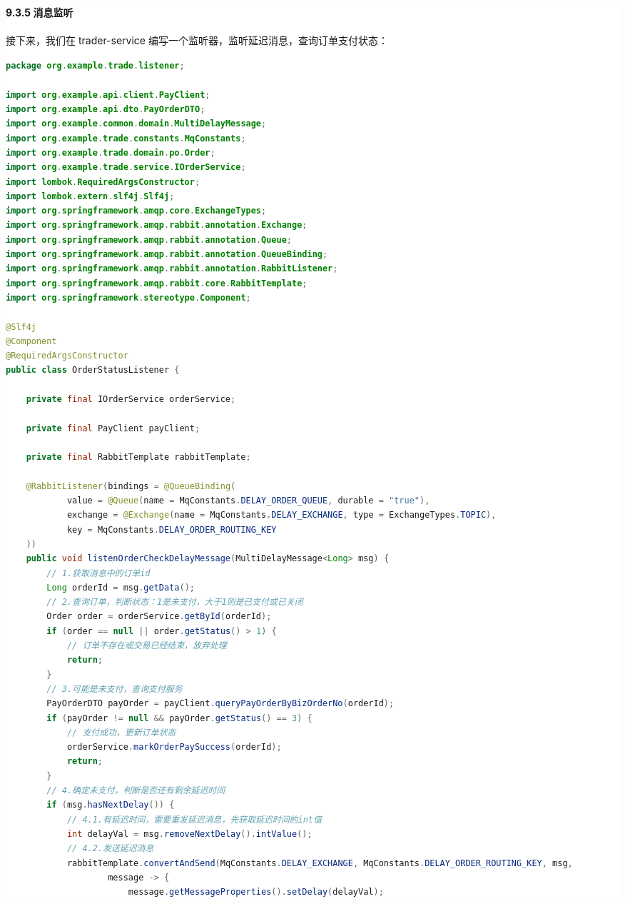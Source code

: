 #### 9.3.5 消息监听

接下来，我们在 trader-service 编写一个监听器，监听延迟消息，查询订单支付状态：

```java
package org.example.trade.listener;

import org.example.api.client.PayClient;
import org.example.api.dto.PayOrderDTO;
import org.example.common.domain.MultiDelayMessage;
import org.example.trade.constants.MqConstants;
import org.example.trade.domain.po.Order;
import org.example.trade.service.IOrderService;
import lombok.RequiredArgsConstructor;
import lombok.extern.slf4j.Slf4j;
import org.springframework.amqp.core.ExchangeTypes;
import org.springframework.amqp.rabbit.annotation.Exchange;
import org.springframework.amqp.rabbit.annotation.Queue;
import org.springframework.amqp.rabbit.annotation.QueueBinding;
import org.springframework.amqp.rabbit.annotation.RabbitListener;
import org.springframework.amqp.rabbit.core.RabbitTemplate;
import org.springframework.stereotype.Component;

@Slf4j
@Component
@RequiredArgsConstructor
public class OrderStatusListener {

    private final IOrderService orderService;

    private final PayClient payClient;

    private final RabbitTemplate rabbitTemplate;

    @RabbitListener(bindings = @QueueBinding(
            value = @Queue(name = MqConstants.DELAY_ORDER_QUEUE, durable = "true"),
            exchange = @Exchange(name = MqConstants.DELAY_EXCHANGE, type = ExchangeTypes.TOPIC),
            key = MqConstants.DELAY_ORDER_ROUTING_KEY
    ))
    public void listenOrderCheckDelayMessage(MultiDelayMessage<Long> msg) {
        // 1.获取消息中的订单id
        Long orderId = msg.getData();
        // 2.查询订单，判断状态：1是未支付，大于1则是已支付或已关闭
        Order order = orderService.getById(orderId);
        if (order == null || order.getStatus() > 1) {
            // 订单不存在或交易已经结束，放弃处理
            return;
        }
        // 3.可能是未支付，查询支付服务
        PayOrderDTO payOrder = payClient.queryPayOrderByBizOrderNo(orderId);
        if (payOrder != null && payOrder.getStatus() == 3) {
            // 支付成功，更新订单状态
            orderService.markOrderPaySuccess(orderId);
            return;
        }
        // 4.确定未支付，判断是否还有剩余延迟时间
        if (msg.hasNextDelay()) {
            // 4.1.有延迟时间，需要重发延迟消息，先获取延迟时间的int值
            int delayVal = msg.removeNextDelay().intValue();
            // 4.2.发送延迟消息
            rabbitTemplate.convertAndSend(MqConstants.DELAY_EXCHANGE, MqConstants.DELAY_ORDER_ROUTING_KEY, msg,
                    message -> {
                        message.getMessageProperties().setDelay(delayVal);
```